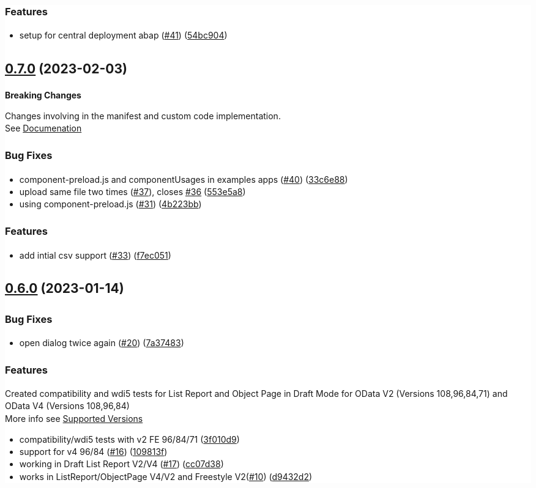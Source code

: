### Features

* setup for central deployment abap ([#41](https://github.com/spreadsheetimporter/ui5-cc-spreadsheetimporter/issues/41)) ([54bc904](https://github.com/spreadsheetimporter/ui5-cc-spreadsheetimporter/commit/54bc904f1e79faf7639218692b5e7e01a86dd4eb))

## [0.7.0](https://github.com/spreadsheetimporter/ui5-cc-spreadsheetimporter/compare/v0.6.0...v0.7.0) (2023-02-03)

**Breaking Changes**

Changes involving in the manifest and custom code implementation.  
See [Documenation](https://docs.spreadsheet-importer.com/pages/GettingStarted/#general-setup)
### Bug Fixes

* component-preload.js and componentUsages in examples apps ([#40](https://github.com/spreadsheetimporter/ui5-cc-spreadsheetimporter/issues/40)) ([33c6e88](https://github.com/spreadsheetimporter/ui5-cc-spreadsheetimporter/commit/33c6e880b32b13d36638e6dfaddbf69cd5263701))
* upload same file two times ([#37](https://github.com/spreadsheetimporter/ui5-cc-spreadsheetimporter/issues/37)), closes [#36](https://github.com/spreadsheetimporter/ui5-cc-spreadsheetimporter/issues/36) ([553e5a8](https://github.com/spreadsheetimporter/ui5-cc-spreadsheetimporter/commit/553e5a8f84f12b96f6e6f04f83efef009fc3a23b))
* using component-preload.js ([#31](https://github.com/spreadsheetimporter/ui5-cc-spreadsheetimporter/issues/31)) ([4b223bb](https://github.com/spreadsheetimporter/ui5-cc-spreadsheetimporter/commit/4b223bbb044ef441435d6733e857574c7e5775d4))


### Features

* add intial csv support ([#33](https://github.com/spreadsheetimporter/ui5-cc-spreadsheetimporter/issues/33)) ([f7ec051](https://github.com/spreadsheetimporter/ui5-cc-spreadsheetimporter/commit/f7ec051ad20c5304764f97d3d1b89358cee279f1))



## [0.6.0](https://github.com/spreadsheetimporter/ui5-cc-spreadsheetimporter/compare/v0.5.0...v0.6.0) (2023-01-14)


### Bug Fixes

* open  dialog twice again ([#20](https://github.com/spreadsheetimporter/ui5-cc-spreadsheetimporter/issues/20)) ([7a37483](https://github.com/spreadsheetimporter/ui5-cc-spreadsheetimporter/commit/7a37483d93f07e7b9a9c72ab774a045a06d2766d))


### Features

Created compatibility and wdi5 tests for List Report and Object Page in Draft Mode for OData V2 (Versions 108,96,84,71) and OData V4 (Versions 108,96,84)  
More info see [Supported Versions](https://docs.spreadsheet-importer.com/pages/SupportVersions/)

* compatibility/wdi5 tests with v2 FE 96/84/71 ([3f010d9](https://github.com/spreadsheetimporter/ui5-cc-spreadsheetimporter/commit/3f010d9a1a360702972552b647f8f20368d72640))
* support for v4 96/84 ([#16](https://github.com/spreadsheetimporter/ui5-cc-spreadsheetimporter/issues/16)) ([109813f](https://github.com/spreadsheetimporter/ui5-cc-spreadsheetimporter/commit/109813f8e20acc16d351da04c80b0208b90008c7))
* working in Draft List Report V2/V4 ([#17](https://github.com/spreadsheetimporter/ui5-cc-spreadsheetimporter/issues/17)) ([cc07d38](https://github.com/spreadsheetimporter/ui5-cc-spreadsheetimporter/commit/cc07d387e8af2afb45877887911a68f726945646))
* works in ListReport/ObjectPage V4/V2 and Freestyle V2([#10](https://github.com/spreadsheetimporter/ui5-cc-spreadsheetimporter/issues/10)) ([d9432d2](https://github.com/spreadsheetimporter/ui5-cc-spreadsheetimporter/commit/d9432d25142addd8ff7fbe804f9a832692588ef4))
